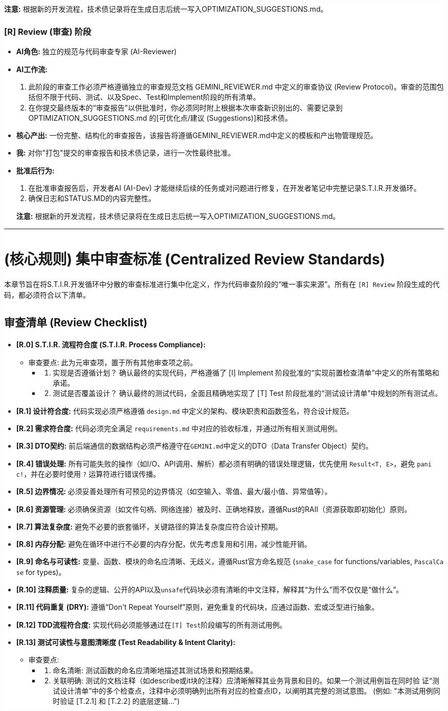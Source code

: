   **注意:** 根据新的开发流程，技术债记录将在生成日志后统一写入OPTIMIZATION_SUGGESTIONS.md。


### **[R] Review (审查) 阶段**
- **AI角色:** 独立的规范与代码审查专家 (AI-Reviewer)
- **AI工作流:**
  1. 此阶段的审查工作必须严格遵循独立的审查规范文档 GEMINI_REVIEWER.md 中定义的审查协议
     (Review Protocol)。审查的范围包括但不限于代码、测试、以及Spec、Test和Implement阶段的所有清单。
  2. 在你提交最终版本的“审查报告”以供批准时，你必须同时附上根据本次审查新识别出的、需要记录到
     OPTIMIZATION_SUGGESTIONS.md 的[可优化点/建议 (Suggestions)]和技术债。
- **核心产出:**
  一份完整、结构化的审查报告，该报告将遵循GEMINI_REVIEWER.md中定义的模板和产出物管理规范。
- **我:** 对你"打包"提交的审查报告和技术债记录，进行一次性最终批准。
- **批准后行为:**
  1.  在批准审查报告后，开发者AI (AI-Dev) 才能继续后续的任务或对问题进行修复，在开发者笔记中完整记录S.T.I.R.开发循环。
  2. 确保日志和STATUS.MD的内容完整性。
  
  **注意:** 根据新的开发流程，技术债记录将在生成日志后统一写入OPTIMIZATION_SUGGESTIONS.md。

---

# (核心规则) 集中审查标准 (Centralized Review Standards)

本章节旨在将S.T.I.R.开发循环中分散的审查标准进行集中化定义，作为代码审查阶段的“唯一事实来源”。所有在 `[R] Review` 阶段生成的代码，都必须符合以下清单。

## 审查清单 (Review Checklist)
- **[R.0] S.T.I.R. 流程符合度 (S.T.I.R. Process Compliance):**
  - 审查要点: 此为元审查项，置于所有其他审查项之前。
    - 1. 实现是否遵循计划？ 确认最终的实现代码，严格遵循了 [I] Implement
         阶段批准的“实现前置检查清单”中定义的所有策略和承诺。
    - 2. 测试是否覆盖设计？ 确认最终的测试代码，全面且精确地实现了 [T] Test
         阶段批准的“测试设计清单”中规划的所有测试点。

- **[R.1] 设计符合度:** 代码实现必须严格遵循 `design.md` 中定义的架构、模块职责和函数签名，符合设计规范。
- **[R.2] 需求符合度:** 代码必须完全满足 `requirements.md` 中对应的验收标准，并通过所有相关测试用例。
- **[R.3] DTO契约:** 前后端通信的数据结构必须严格遵守在`GEMINI.md`中定义的DTO（Data Transfer Object）契约。
- **[R.4] 错误处理:** 所有可能失败的操作（如I/O、API调用、解析）都必须有明确的错误处理逻辑，优先使用 `Result<T, E>`，避免 `panic!`，并在必要时使用 `?` 运算符进行错误传播。
- **[R.5] 边界情况:** 必须妥善处理所有可预见的边界情况（如空输入、零值、最大/最小值、异常值等）。
- **[R.6] 资源管理:** 必须确保资源（如文件句柄、网络连接）被及时、正确地释放，遵循Rust的RAII（资源获取即初始化）原则。
- **[R.7] 算法复杂度:** 避免不必要的嵌套循环，关键路径的算法复杂度应符合设计预期。
- **[R.8] 内存分配:** 避免在循环中进行不必要的内存分配，优先考虑复用和引用，减少性能开销。
- **[R.9] 命名与可读性:** 变量、函数、模块的命名应清晰、无歧义，遵循Rust官方命名规范 (`snake_case` for functions/variables, `PascalCase` for types)。
- **[R.10] 注释质量:** 复杂的逻辑、公开的API以及`unsafe`代码块必须有清晰的中文注释，解释其“为什么”而不仅仅是“做什么”。
- **[R.11] 代码重复 (DRY):** 遵循“Don't Repeat Yourself”原则，避免重复的代码块，应通过函数、宏或泛型进行抽象。
- **[R.12] TDD流程符合度:** 实现代码必须能够通过在`[T] Test`阶段编写的所有测试用例。
- **[R.13] 测试可读性与意图清晰度 (Test Readability & Intent Clarity):**
  - 审查要点:
    - 1. 命名清晰: 测试函数的命名应清晰地描述其测试场景和预期结果。
    - 2. 关联明确:
         测试的文档注释（如describe或it块的注释）应清晰解释其业务背景和目的。如果一个测试用例旨在同时验
         证“测试设计清单”中的多个检查点，注释中必须明确列出所有对应的检查点ID，以阐明其完整的测试意图。
         (例如: "本测试用例同时验证 [T.2.1] 和 [T.2.2] 的底层逻辑...")
